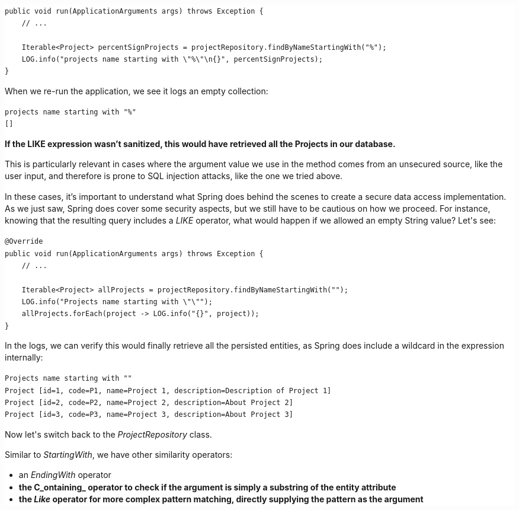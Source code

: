 ```
public void run(ApplicationArguments args) throws Exception {
    // ...
    
    Iterable<Project> percentSignProjects = projectRepository.findByNameStartingWith("%");
    LOG.info("projects name starting with \"%\"\n{}", percentSignProjects);
}
```

When we re-run the application, we see it logs an empty collection:

```
projects name starting with "%"
[]
```

**If the LIKE expression wasn’t sanitized, this would have retrieved all the Projects in our database.**

This is particularly relevant in cases where the argument value we use in the method comes from an unsecured source, like the user input, and therefore is prone to SQL injection attacks, like the one we tried above.

In these cases, it’s important to understand what Spring does behind the scenes to create a secure data access implementation. As we just saw, Spring does cover some security aspects, but we still have to be cautious on how we proceed. For instance, knowing that the resulting query includes a _LIKE_ operator, what would happen if we allowed an empty String value? Let's see:

```
@Override
public void run(ApplicationArguments args) throws Exception {
    // ...

    Iterable<Project> allProjects = projectRepository.findByNameStartingWith("");
    LOG.info("Projects name starting with \"\"");
    allProjects.forEach(project -> LOG.info("{}", project));
}
```

In the logs, we can verify this would finally retrieve all the persisted entities, as Spring does include a wildcard in the expression internally:

```
Projects name starting with ""
Project [id=1, code=P1, name=Project 1, description=Description of Project 1]
Project [id=2, code=P2, name=Project 2, description=About Project 2]
Project [id=3, code=P3, name=Project 3, description=About Project 3]
```

Now let's switch back to the _ProjectRepository_ class.

Similar to _StartingWith_, we have other similarity operators:

-   an _EndingWith_ operator
-   **the C_ontaining_ operator to check if the argument is simply a substring of the entity attribute**
-   **the _Like_ operator for more complex pattern matching, directly supplying the pattern as the argument**

